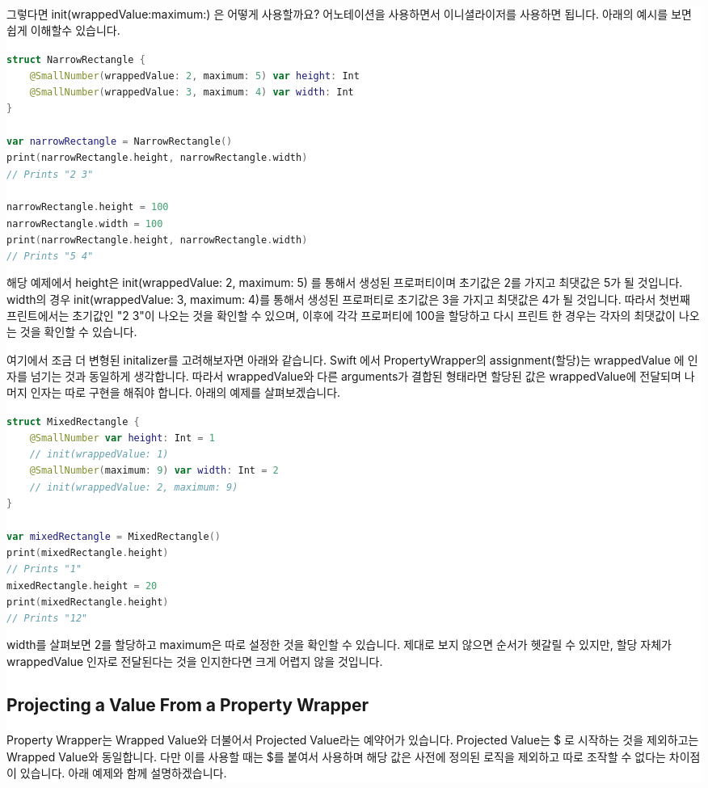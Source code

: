```swift
```

그렇다면 init(wrappedValue:maximum:) 은 어떻게 사용할까요? 어노테이션을 사용하면서 이니셜라이저를 사용하면 됩니다. 아래의 예시를 보면 쉽게 이해할수 있습니다.

```swift
struct NarrowRectangle {
    @SmallNumber(wrappedValue: 2, maximum: 5) var height: Int
    @SmallNumber(wrappedValue: 3, maximum: 4) var width: Int
}

var narrowRectangle = NarrowRectangle()
print(narrowRectangle.height, narrowRectangle.width)
// Prints "2 3"

narrowRectangle.height = 100
narrowRectangle.width = 100
print(narrowRectangle.height, narrowRectangle.width)
// Prints "5 4"
```

해당 예제에서 height은 init(wrappedValue: 2, maximum: 5) 를 통해서 생성된 프로퍼티이며 초기값은 2를 가지고 최댓값은 5가 될 것입니다. width의 경우 init(wrappedValue: 3, maximum: 4)를 통해서 생성된 프로퍼티로 초기값은 3을 가지고 최댓값은 4가 될 것입니다. 따라서 첫번째 프린트에서는 초기값인 "2 3"이 나오는 것을 확인할 수 있으며, 이후에 각각 프로퍼티에 100을 할당하고 다시 프린트 한 경우는 각자의 최댓값이 나오는 것을 확인할 수 있습니다.



여기에서 조금 더 변형된 initalizer를 고려해보자면 아래와 같습니다. Swift 에서 PropertyWrapper의 assignment(할당)는 wrappedValue 에 인자를 넘기는 것과 동일하게 생각합니다. 따라서 wrappedValue와 다른 arguments가 결합된 형태라면 할당된 값은 wrappedValue에 전달되며 나머지 인자는 따로 구현을 해줘야 합니다. 아래의 예제를 살펴보겠습니다.

```swift
struct MixedRectangle {
    @SmallNumber var height: Int = 1 
  	// init(wrappedValue: 1)
    @SmallNumber(maximum: 9) var width: Int = 2
    // init(wrappedValue: 2, maximum: 9)
}

var mixedRectangle = MixedRectangle()
print(mixedRectangle.height)
// Prints "1"
mixedRectangle.height = 20
print(mixedRectangle.height)
// Prints "12"
```

width를 살펴보면 2를 할당하고 maximum은 따로 설정한 것을 확인할 수 있습니다. 제대로 보지 않으면 순서가 헷갈릴 수 있지만, 할당 자체가 wrappedValue 인자로 전달된다는 것을 인지한다면 크게 어렵지 않을 것입니다.

## Projecting a Value From a Property Wrapper

Property Wrapper는 Wrapped Value와 더불어서 Projected Value라는 예약어가 있습니다. Projected Value는 $ 로 시작하는 것을 제외하고는 Wrapped Value와 동일합니다. 다만 이를 사용할 때는 $를 붙여서 사용하며 해당 값은 사전에 정의된 로직을 제외하고 따로 조작할 수 없다는 차이점이 있습니다. 아래 예제와 함께 설명하겠습니다.
